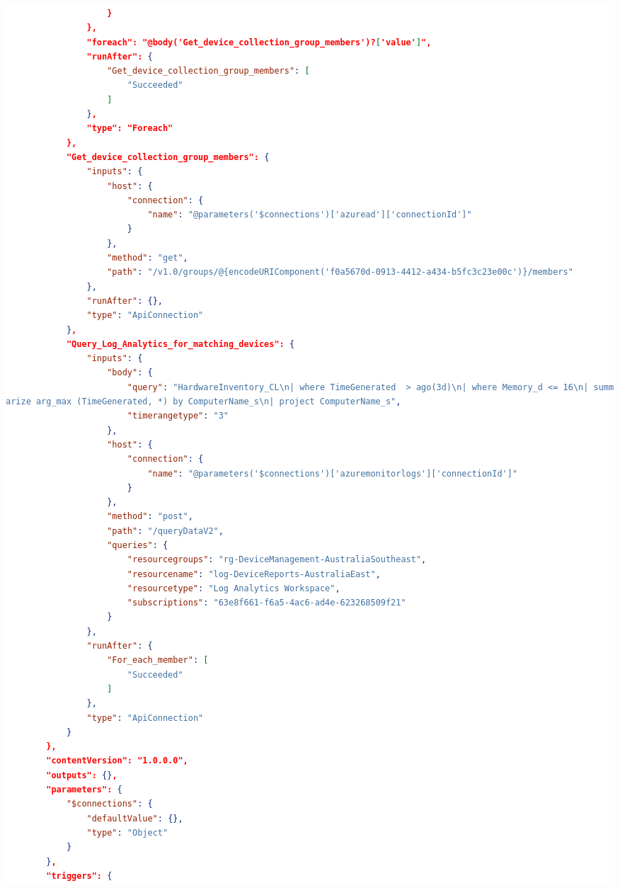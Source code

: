 ```json
                    }
                },
                "foreach": "@body('Get_device_collection_group_members')?['value']",
                "runAfter": {
                    "Get_device_collection_group_members": [
                        "Succeeded"
                    ]
                },
                "type": "Foreach"
            },
            "Get_device_collection_group_members": {
                "inputs": {
                    "host": {
                        "connection": {
                            "name": "@parameters('$connections')['azuread']['connectionId']"
                        }
                    },
                    "method": "get",
                    "path": "/v1.0/groups/@{encodeURIComponent('f0a5670d-0913-4412-a434-b5fc3c23e00c')}/members"
                },
                "runAfter": {},
                "type": "ApiConnection"
            },
            "Query_Log_Analytics_for_matching_devices": {
                "inputs": {
                    "body": {
                        "query": "HardwareInventory_CL\n| where TimeGenerated  > ago(3d)\n| where Memory_d <= 16\n| summarize arg_max (TimeGenerated, *) by ComputerName_s\n| project ComputerName_s",
                        "timerangetype": "3"
                    },
                    "host": {
                        "connection": {
                            "name": "@parameters('$connections')['azuremonitorlogs']['connectionId']"
                        }
                    },
                    "method": "post",
                    "path": "/queryDataV2",
                    "queries": {
                        "resourcegroups": "rg-DeviceManagement-AustraliaSoutheast",
                        "resourcename": "log-DeviceReports-AustraliaEast",
                        "resourcetype": "Log Analytics Workspace",
                        "subscriptions": "63e8f661-f6a5-4ac6-ad4e-623268509f21"
                    }
                },
                "runAfter": {
                    "For_each_member": [
                        "Succeeded"
                    ]
                },
                "type": "ApiConnection"
            }
        },
        "contentVersion": "1.0.0.0",
        "outputs": {},
        "parameters": {
            "$connections": {
                "defaultValue": {},
                "type": "Object"
            }
        },
        "triggers": {
```